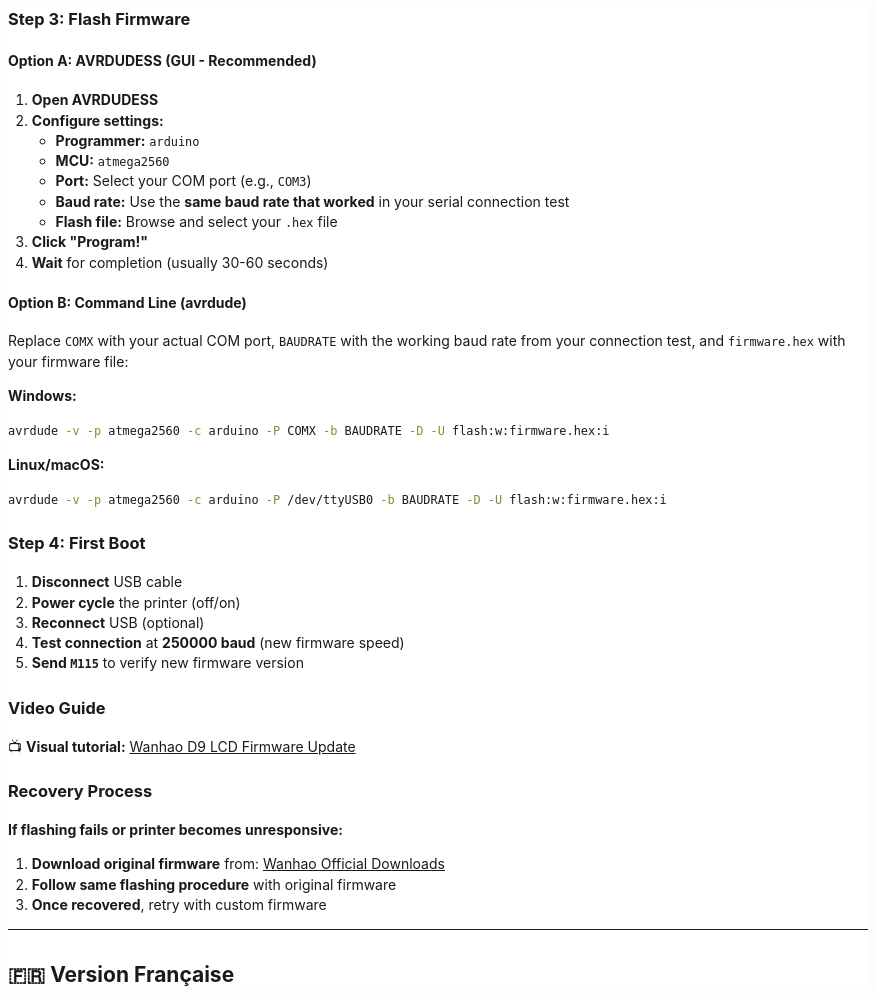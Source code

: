 ### Step 3: Flash Firmware

#### Option A: AVRDUDESS (GUI - Recommended)

1. **Open AVRDUDESS**
2. **Configure settings:**
   - **Programmer:** `arduino`
   - **MCU:** `atmega2560`
   - **Port:** Select your COM port (e.g., `COM3`)
   - **Baud rate:** Use the **same baud rate that worked** in your serial connection test
   - **Flash file:** Browse and select your `.hex` file
3. **Click "Program!"**
4. **Wait** for completion (usually 30-60 seconds)

#### Option B: Command Line (avrdude)

Replace `COMX` with your actual COM port, `BAUDRATE` with the working baud rate from your connection test, and `firmware.hex` with your firmware file:

**Windows:**
```cmd
avrdude -v -p atmega2560 -c arduino -P COMX -b BAUDRATE -D -U flash:w:firmware.hex:i
```

**Linux/macOS:**
```bash
avrdude -v -p atmega2560 -c arduino -P /dev/ttyUSB0 -b BAUDRATE -D -U flash:w:firmware.hex:i
```

### Step 4: First Boot

1. **Disconnect** USB cable
2. **Power cycle** the printer (off/on)
3. **Reconnect** USB (optional)
4. **Test connection** at **250000 baud** (new firmware speed)
5. **Send `M115`** to verify new firmware version

### Video Guide

📺 **Visual tutorial:** [Wanhao D9 LCD Firmware Update](https://www.youtube.com/watch?v=VGvtMmlBVj8)

### Recovery Process

**If flashing fails or printer becomes unresponsive:**

1. **Download original firmware** from: [Wanhao Official Downloads](http://www.wanhao3dprinter.com/Down/ShowArticle.asp?ArticleID=190)
2. **Follow same flashing procedure** with original firmware
3. **Once recovered**, retry with custom firmware

---

## 🇫🇷 Version Française
